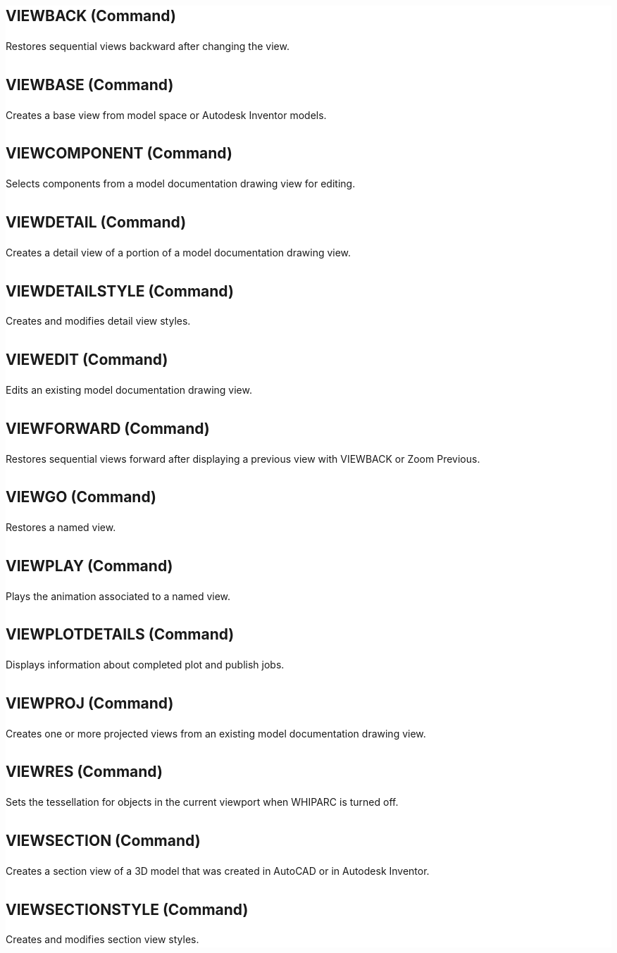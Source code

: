 ## VIEWBACK (Command)
Restores sequential views backward after changing the view.

## VIEWBASE (Command)
Creates a base view from model space or Autodesk Inventor models.

## VIEWCOMPONENT (Command)
Selects components from a model documentation drawing view for editing.

## VIEWDETAIL (Command)
Creates a detail view of a portion of a model documentation drawing view.

## VIEWDETAILSTYLE (Command)
Creates and modifies detail view styles.

## VIEWEDIT (Command)
Edits an existing model documentation drawing view.

## VIEWFORWARD (Command)
Restores sequential views forward after displaying a previous view with VIEWBACK or Zoom Previous.

## VIEWGO (Command)
Restores a named view.

## VIEWPLAY (Command)
Plays the animation associated to a named view.

## VIEWPLOTDETAILS (Command)
Displays information about completed plot and publish jobs.

## VIEWPROJ (Command)
Creates one or more projected views from an existing model documentation drawing view.

## VIEWRES (Command)
Sets the tessellation for objects in the current viewport when WHIPARC is turned off.

## VIEWSECTION (Command)
Creates a section view of a 3D model that was created in AutoCAD or in Autodesk Inventor.

## VIEWSECTIONSTYLE (Command)
Creates and modifies section view styles.
